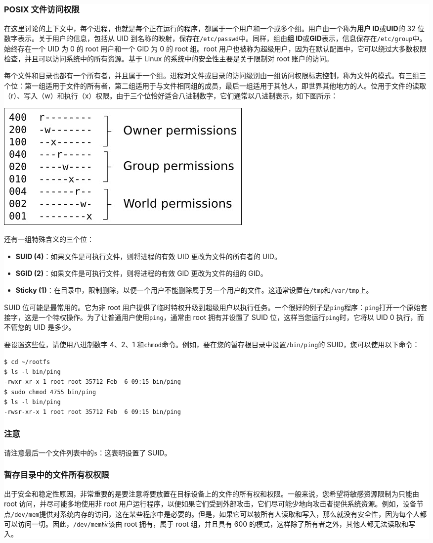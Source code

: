 ### POSIX 文件访问权限

在这里讨论的上下文中，每个进程，也就是每个正在运行的程序，都属于一个用户和一个或多个组。用户由一个称为**用户 ID**或**UID**的 32 位数字表示。关于用户的信息，包括从 UID 到名称的映射，保存在`/etc/passwd`中。同样，组由**组 ID**或**GID**表示，信息保存在`/etc/group`中。始终存在一个 UID 为 0 的 root 用户和一个 GID 为 0 的 root 组。root 用户也被称为超级用户，因为在默认配置中，它可以绕过大多数权限检查，并且可以访问系统中的所有资源。基于 Linux 的系统中的安全性主要是关于限制对 root 账户的访问。

每个文件和目录也都有一个所有者，并且属于一个组。进程对文件或目录的访问级别由一组访问权限标志控制，称为文件的模式。有三组三个位：第一组适用于文件的所有者，第二组适用于与文件相同组的成员，最后一组适用于其他人，即世界其他地方的人。位用于文件的读取（r）、写入（w）和执行（x）权限。由于三个位恰好适合八进制数字，它们通常以八进制表示，如下图所示：

![POSIX 文件访问权限](img/B03982_05_01.jpg)

还有一组特殊含义的三个位：

+   **SUID (4)**：如果文件是可执行文件，则将进程的有效 UID 更改为文件的所有者的 UID。

+   **SGID (2)**：如果文件是可执行文件，则将进程的有效 GID 更改为文件的组的 GID。

+   **Sticky (1)**：在目录中，限制删除，以便一个用户不能删除属于另一个用户的文件。这通常设置在`/tmp`和`/var/tmp`上。

SUID 位可能是最常用的。它为非 root 用户提供了临时特权升级到超级用户以执行任务。一个很好的例子是`ping`程序：`ping`打开一个原始套接字，这是一个特权操作。为了让普通用户使用`ping`，通常由 root 拥有并设置了 SUID 位，这样当您运行`ping`时，它将以 UID 0 执行，而不管您的 UID 是多少。

要设置这些位，请使用八进制数字 4、2、1 和`chmod`命令。例如，要在您的暂存根目录中设置`/bin/ping`的 SUID，您可以使用以下命令：

```
$ cd ~/rootfs
$ ls -l bin/ping
-rwxr-xr-x 1 root root 35712 Feb  6 09:15 bin/ping
$ sudo chmod 4755 bin/ping
$ ls -l bin/ping
-rwsr-xr-x 1 root root 35712 Feb  6 09:15 bin/ping

```

### 注意

请注意最后一个文件列表中的`s`：这表明设置了 SUID。

### 暂存目录中的文件所有权权限

出于安全和稳定性原因，非常重要的是要注意将要放置在目标设备上的文件的所有权和权限。一般来说，您希望将敏感资源限制为只能由 root 访问，并尽可能多地使用非 root 用户运行程序，以便如果它们受到外部攻击，它们尽可能少地向攻击者提供系统资源。例如，设备节点`/dev/mem`提供对系统内存的访问，这在某些程序中是必要的。但是，如果它可以被所有人读取和写入，那么就没有安全性，因为每个人都可以访问一切。因此，`/dev/mem`应该由 root 拥有，属于 root 组，并且具有 600 的模式，这样除了所有者之外，其他人都无法读取和写入。
